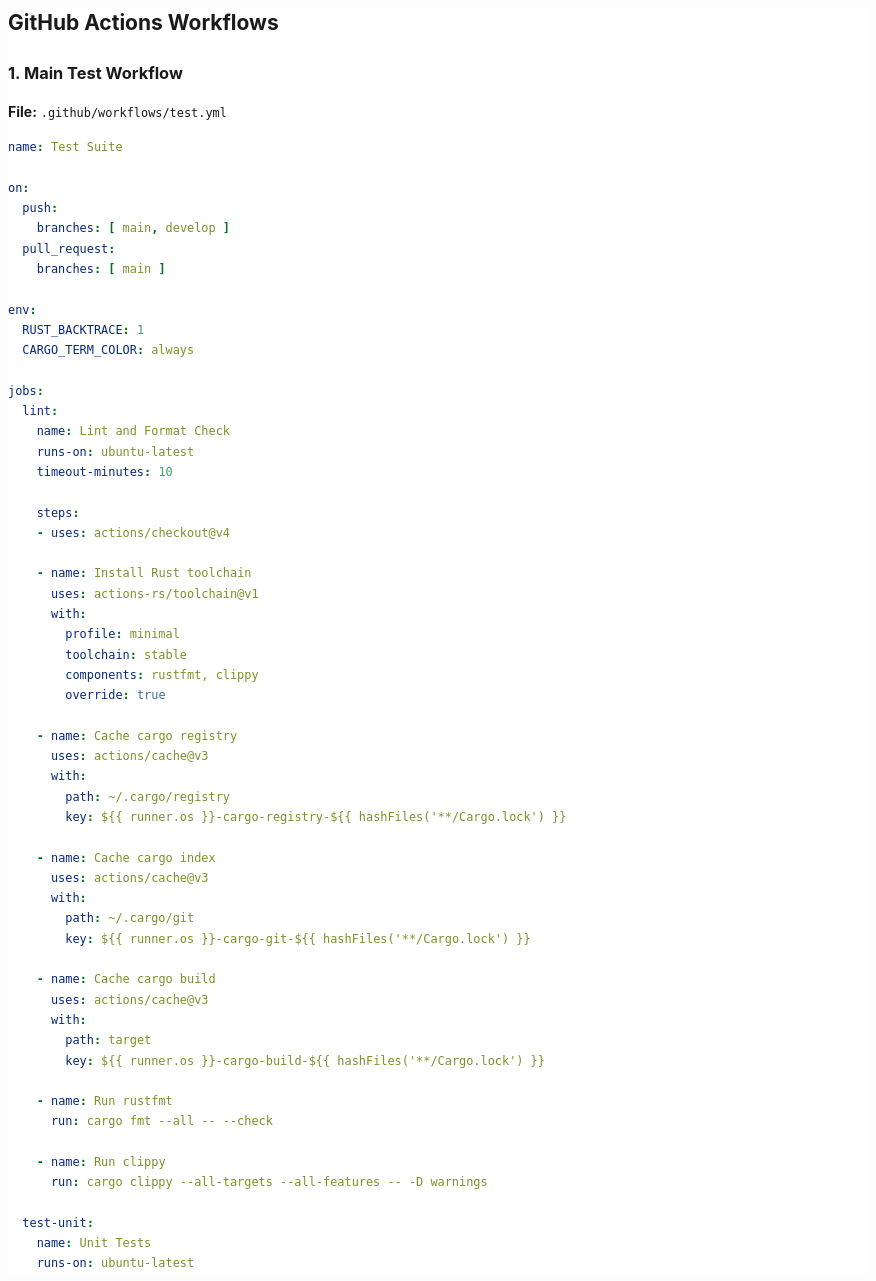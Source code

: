 
## GitHub Actions Workflows

### 1. Main Test Workflow

**File:** `.github/workflows/test.yml`

```yaml
name: Test Suite

on:
  push:
    branches: [ main, develop ]
  pull_request:
    branches: [ main ]

env:
  RUST_BACKTRACE: 1
  CARGO_TERM_COLOR: always

jobs:
  lint:
    name: Lint and Format Check
    runs-on: ubuntu-latest
    timeout-minutes: 10

    steps:
    - uses: actions/checkout@v4

    - name: Install Rust toolchain
      uses: actions-rs/toolchain@v1
      with:
        profile: minimal
        toolchain: stable
        components: rustfmt, clippy
        override: true

    - name: Cache cargo registry
      uses: actions/cache@v3
      with:
        path: ~/.cargo/registry
        key: ${{ runner.os }}-cargo-registry-${{ hashFiles('**/Cargo.lock') }}

    - name: Cache cargo index
      uses: actions/cache@v3
      with:
        path: ~/.cargo/git
        key: ${{ runner.os }}-cargo-git-${{ hashFiles('**/Cargo.lock') }}

    - name: Cache cargo build
      uses: actions/cache@v3
      with:
        path: target
        key: ${{ runner.os }}-cargo-build-${{ hashFiles('**/Cargo.lock') }}

    - name: Run rustfmt
      run: cargo fmt --all -- --check

    - name: Run clippy
      run: cargo clippy --all-targets --all-features -- -D warnings

  test-unit:
    name: Unit Tests
    runs-on: ubuntu-latest
```